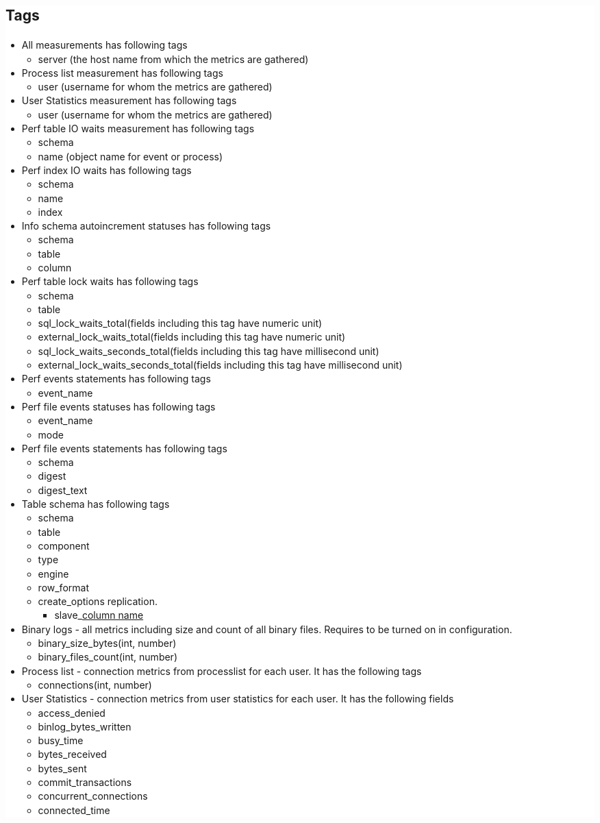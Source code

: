 
## Tags

* All measurements has following tags
  * server (the host name from which the metrics are gathered)
* Process list measurement has following tags
  * user (username for whom the metrics are gathered)
* User Statistics measurement has following tags
  * user (username for whom the metrics are gathered)
* Perf table IO waits measurement has following tags
  * schema
  * name (object name for event or process)
* Perf index IO waits has following tags
  * schema
  * name
  * index
* Info schema autoincrement statuses has following tags
  * schema
  * table
  * column
* Perf table lock waits has following tags
  * schema
  * table
  * sql_lock_waits_total(fields including this tag have numeric unit)
  * external_lock_waits_total(fields including this tag have numeric unit)
  * sql_lock_waits_seconds_total(fields including this tag have millisecond unit)
  * external_lock_waits_seconds_total(fields including this tag have
    millisecond unit)
* Perf events statements has following tags
  * event_name
* Perf file events statuses has following tags
  * event_name
  * mode
* Perf file events statements has following tags
  * schema
  * digest
  * digest_text
* Table schema has following tags
  * schema
  * table
  * component
  * type
  * engine
  * row_format
  * create_options
replication.
    * slave_[column name]()
* Binary logs - all metrics including size and count of all binary files.
Requires to be turned on in configuration.
    * binary_size_bytes(int, number)
    * binary_files_count(int, number)
* Process list - connection metrics from processlist for each user. It has the following tags
    * connections(int, number)
* User Statistics - connection metrics from user statistics for each user. It has the following fields
    * access_denied
    * binlog_bytes_written
    * busy_time
    * bytes_received
    * bytes_sent
    * commit_transactions
    * concurrent_connections
    * connected_time